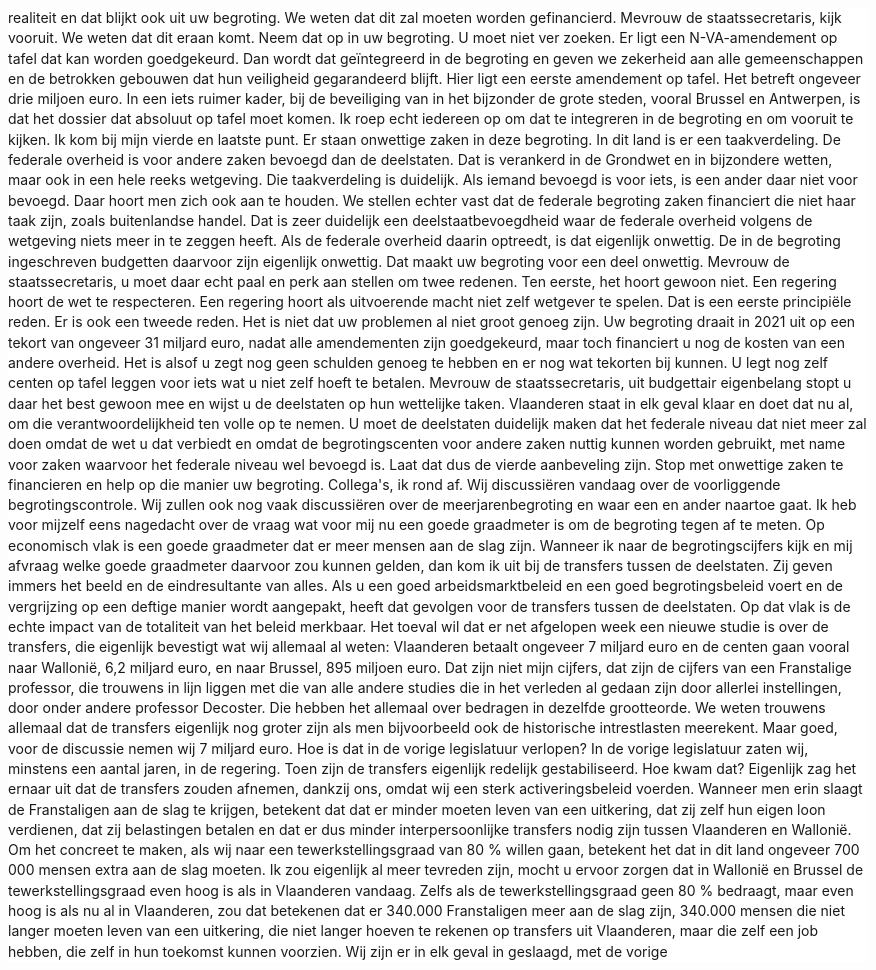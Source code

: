 realiteit en dat blijkt ook uit uw begroting. We weten dat dit zal moeten worden gefinancierd. Mevrouw de staatssecretaris, kijk vooruit. We weten dat dit eraan komt. Neem dat op in uw begroting. U moet niet ver zoeken. Er ligt een N-VA-amendement op tafel dat kan worden goedgekeurd. Dan wordt dat geïntegreerd in de begroting en geven we zekerheid aan alle gemeenschappen en de betrokken gebouwen dat hun veiligheid gegarandeerd blijft. Hier ligt een eerste amendement op tafel. Het betreft ongeveer drie miljoen euro. In een iets ruimer kader, bij de beveiliging van in het bijzonder de grote steden, vooral Brussel en Antwerpen, is dat het dossier dat absoluut op tafel moet komen. Ik roep echt iedereen op om dat te integreren in de begroting en om vooruit te kijken. Ik kom bij mijn vierde en laatste punt. Er staan onwettige zaken in deze begroting. In dit land is er een taakverdeling. De federale overheid is voor andere zaken bevoegd dan de deelstaten. Dat is verankerd in de Grondwet en in bijzondere wetten, maar ook in een hele reeks wetgeving. Die taakverdeling is duidelijk. Als iemand bevoegd is voor iets, is een ander daar niet voor bevoegd. Daar hoort men zich ook aan te houden. We stellen echter vast dat de federale begroting zaken financiert die niet haar taak zijn, zoals buitenlandse handel. Dat is zeer duidelijk een deelstaatbevoegdheid waar de federale overheid volgens de wetgeving niets meer in te zeggen heeft. Als de federale overheid daarin optreedt, is dat eigenlijk onwettig. De in de begroting ingeschreven budgetten daarvoor zijn eigenlijk onwettig. Dat maakt uw begroting voor een deel onwettig. Mevrouw de staatssecretaris, u moet daar echt paal en perk aan stellen om twee redenen. Ten eerste, het hoort gewoon niet. Een regering hoort de wet te respecteren. Een regering hoort als uitvoerende macht niet zelf wetgever te spelen. Dat is een eerste principiële reden. Er is ook een tweede reden. Het is niet dat uw problemen al niet groot genoeg zijn. Uw begroting draait in 2021 uit op een tekort van ongeveer 31 miljard euro, nadat alle amendementen zijn goedgekeurd, maar toch financiert u nog de kosten van een andere overheid. Het is alsof u zegt nog geen schulden genoeg te hebben en er nog wat tekorten bij kunnen. U legt nog zelf centen op tafel leggen voor iets wat u niet zelf hoeft te betalen. Mevrouw de staatssecretaris, uit budgettair eigenbelang stopt u daar het best gewoon mee en wijst u de deelstaten op hun wettelijke taken. Vlaanderen staat in elk geval klaar en doet dat nu al, om die verantwoordelijkheid ten volle op te nemen. U moet de deelstaten duidelijk maken dat het federale niveau dat niet meer zal doen omdat de wet u dat verbiedt en omdat de begrotingscenten voor andere zaken nuttig kunnen worden gebruikt, met name voor zaken waarvoor het federale niveau wel bevoegd is. Laat dat dus de vierde aanbeveling zijn. Stop met onwettige zaken te financieren en help op die manier uw begroting. Collega's, ik rond af. Wij discussiëren vandaag over de voorliggende begrotingscontrole. Wij zullen ook nog vaak discussiëren over de meerjarenbegroting en waar een en ander naartoe gaat. Ik heb voor mijzelf eens nagedacht over de vraag wat voor mij nu een goede graadmeter is om de begroting tegen af te meten. Op economisch vlak is een goede graadmeter dat er meer mensen aan de slag zijn. Wanneer ik naar de begrotingscijfers kijk en mij afvraag welke goede graadmeter daarvoor zou kunnen gelden, dan kom ik uit bij de transfers tussen de deelstaten. Zij geven immers het beeld en de eindresultante van alles. Als u een goed arbeidsmarktbeleid en een goed begrotingsbeleid voert en de vergrijzing op een deftige manier wordt aangepakt, heeft dat gevolgen voor de transfers tussen de deelstaten. Op dat vlak is de echte impact van de totaliteit van het beleid merkbaar. Het toeval wil dat er net afgelopen week een nieuwe studie is over de transfers, die eigenlijk bevestigt wat wij allemaal al weten: Vlaanderen betaalt ongeveer 7 miljard euro en de centen gaan vooral naar Wallonië, 6,2 miljard euro, en naar Brussel, 895 miljoen euro. Dat zijn niet mijn cijfers, dat zijn de cijfers van een Franstalige professor, die trouwens in lijn liggen met die van alle andere studies die in het verleden al gedaan zijn door allerlei instellingen, door onder andere professor Decoster. Die hebben het allemaal over bedragen in dezelfde grootteorde. We weten trouwens allemaal dat de transfers eigenlijk nog groter zijn als men bijvoorbeeld ook de historische intrestlasten meerekent. Maar goed, voor de discussie nemen wij 7 miljard euro. Hoe is dat in de vorige legislatuur verlopen? In de vorige legislatuur zaten wij, minstens een aantal jaren, in de regering. Toen zijn de transfers eigenlijk redelijk gestabiliseerd. Hoe kwam dat? Eigenlijk zag het ernaar uit dat de transfers zouden afnemen, dankzij ons, omdat wij een sterk activeringsbeleid voerden. Wanneer men erin slaagt de Franstaligen aan de slag te krijgen, betekent dat dat er minder moeten leven van een uitkering, dat zij zelf hun eigen loon verdienen, dat zij belastingen betalen en dat er dus minder interpersoonlijke transfers nodig zijn tussen Vlaanderen en Wallonië. Om het concreet te maken, als wij naar een tewerkstellingsgraad van 80 % willen gaan, betekent het dat in dit land ongeveer 700 000 mensen extra aan de slag moeten. Ik zou eigenlijk al meer tevreden zijn, mocht u ervoor zorgen dat in Wallonië en Brussel de tewerkstellingsgraad even hoog is als in Vlaanderen vandaag. Zelfs als de tewerkstellingsgraad geen 80 % bedraagt, maar even hoog is als nu al in Vlaanderen, zou dat betekenen dat er 340.000 Franstaligen meer aan de slag zijn, 340.000 mensen die niet langer moeten leven van een uitkering, die niet langer hoeven te rekenen op transfers uit Vlaanderen, maar die zelf een job hebben, die zelf in hun toekomst kunnen voorzien. Wij zijn er in elk geval in geslaagd, met de vorige